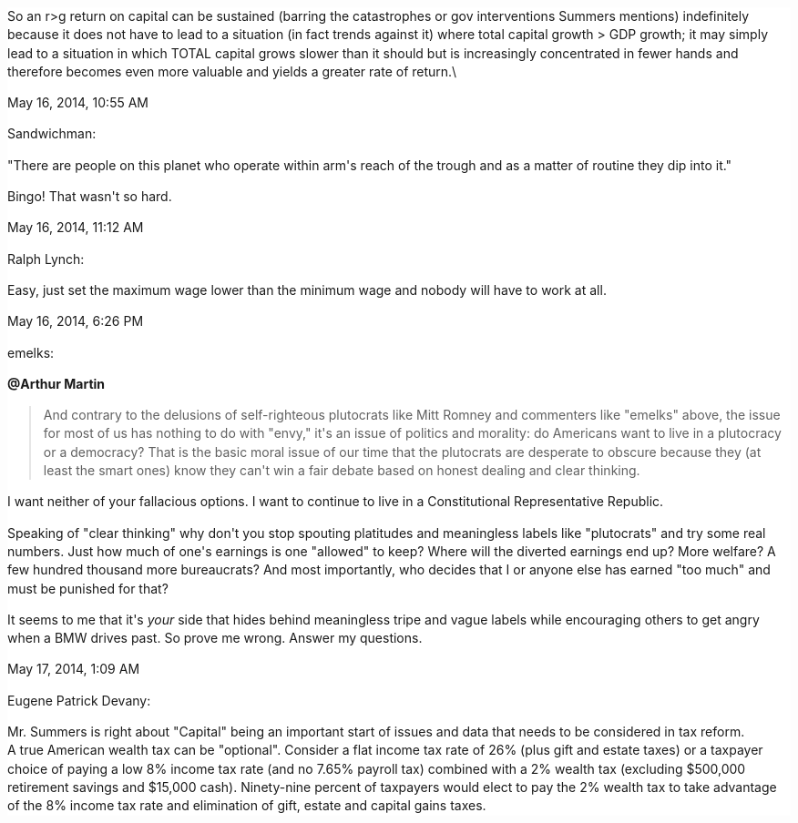 So an r\>g return on capital can be sustained (barring the catastrophes
or gov interventions Summers mentions) indefinitely because it does not
have to lead to a situation (in fact trends against it) where total
capital growth \> GDP growth; it may simply lead to a situation in which
TOTAL capital grows slower than it should but is increasingly
concentrated in fewer hands and therefore becomes even more valuable and
yields a greater rate of return.\

May 16, 2014, 10:55 AM

Sandwichman:

"There are people on this planet who operate within arm's reach of the
trough and as a matter of routine they dip into it."

Bingo! That wasn't so hard.

May 16, 2014, 11:12 AM

Ralph Lynch:

Easy, just set the maximum wage lower than the minimum wage and nobody
will have to work at all.

May 16, 2014, 6:26 PM

emelks:

**@Arthur Martin**

> And contrary to the delusions of self-righteous plutocrats like Mitt
> Romney and commenters like "emelks" above, the issue for most of us
> has nothing to do with "envy," it's an issue of politics and morality:
> do Americans want to live in a plutocracy or a democracy? That is the
> basic moral issue of our time that the plutocrats are desperate to
> obscure because they (at least the smart ones) know they can't win a
> fair debate based on honest dealing and clear thinking.

I want neither of your fallacious options. I want to continue to live in
a Constitutional Representative Republic.

Speaking of "clear thinking" why don't you stop spouting platitudes and
meaningless labels like "plutocrats" and try some real numbers. Just how
much of one's earnings is one "allowed" to keep? Where will the diverted
earnings end up? More welfare? A few hundred thousand more bureaucrats?
And most importantly, who decides that I or anyone else has earned "too
much" and must be punished for that?

It seems to me that it's *your* side that hides behind meaningless tripe
and vague labels while encouraging others to get angry when a BMW drives
past. So prove me wrong. Answer my questions.

May 17, 2014, 1:09 AM

Eugene Patrick Devany:

Mr. Summers is right about "Capital" being an important start of issues
and data that needs to be considered in tax reform.\
 A true American wealth tax can be "optional". Consider a flat income
tax rate of 26% (plus gift and estate taxes) or a taxpayer choice of
paying a low 8% income tax rate (and no 7.65% payroll tax) combined with
a 2% wealth tax (excluding $500,000 retirement savings and $15,000
cash). Ninety-nine percent of taxpayers would elect to pay the 2% wealth
tax to take advantage of the 8% income tax rate and elimination of gift,
estate and capital gains taxes.
